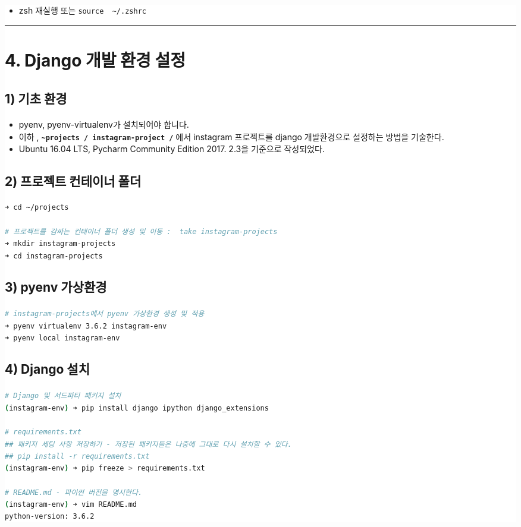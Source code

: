 * zsh 재실행 또는 `source  ~/.zshrc` 




---

# 4. Django 개발 환경 설정



## 1) 기초 환경 

* pyenv,  pyenv-virtualenv가 설치되어야 합니다. 
* 이하 , **`~projects / instagram-project /`** 에서  instagram 프로젝트를 django 개발환경으로 설정하는 방법을 기술한다. 
* Ubuntu 16.04 LTS, Pycharm Community Edition 2017. 2.3을 기준으로 작성되었다. 



## 2) 프로젝트 컨테이너 폴더 

```sh
➜ cd ~/projects

# 프로젝트를 감싸는 컨테이너 폴더 생성 및 이동 :  take instagram-projects
➜ mkdir instagram-projects
➜ cd instagram-projects
```



## 3) pyenv 가상환경 

```sh
# instagram-projects에서 pyenv 가상환경 생성 및 적용
➜ pyenv virtualenv 3.6.2 instagram-env
➜ pyenv local instagram-env
```



## 4) Django 설치

```sh
# Django 및 서드파티 패키지 설치
(instagram-env) ➜ pip install django ipython django_extensions

# requirements.txt 
## 패키지 세팅 사항 저장하기 - 저장된 패키지들은 나중에 그대로 다시 설치할 수 있다. 
## pip install -r requirements.txt
(instagram-env) ➜ pip freeze > requirements.txt

# README.md - 파이썬 버전을 명시한다. 
(instagram-env) ➜ vim README.md
python-version: 3.6.2
```
